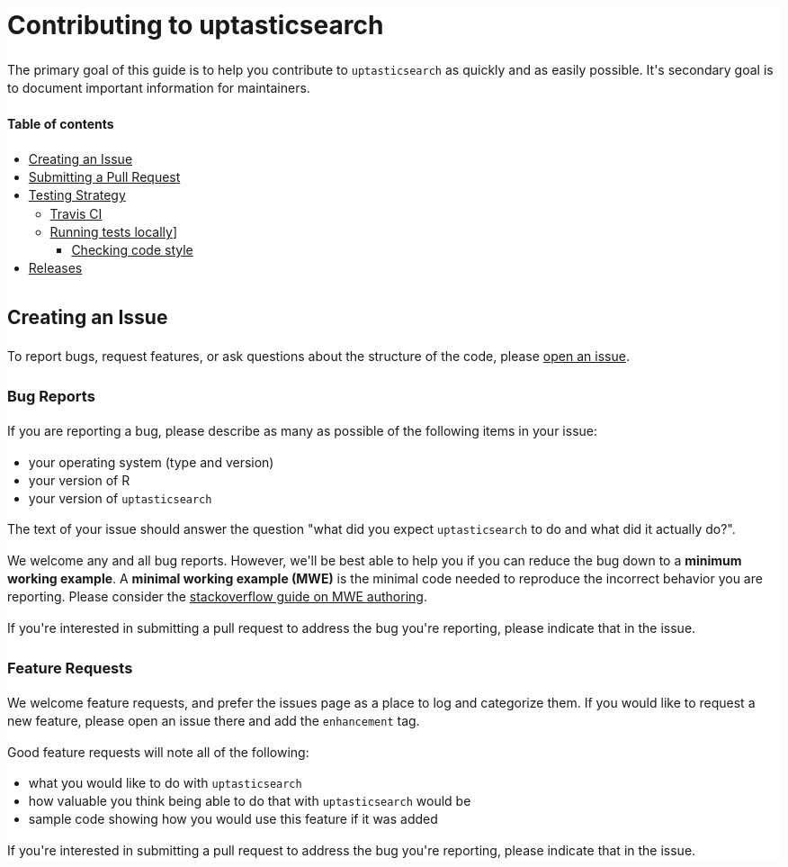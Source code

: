 # Contributing to uptasticsearch

The primary goal of this guide is to help you contribute to `uptasticsearch` as quickly and as easily possible. It's secondary goal is to document important information for maintainers.

#### Table of contents

* [Creating an Issue](#issues)
* [Submitting a Pull Request](#prs)
* [Testing Strategy](#testing)
    - [Travis CI](#travis)
    - [Running tests locally](#testing-local)]
        - [Checking code style](#lint)
* [Releases](#releases)

## Creating an Issue <a name="issues"></a>

To report bugs, request features, or ask questions about the structure of the code, please [open an issue](https://github.com/uptake/uptasticsearch/issues).

### Bug Reports

If you are reporting a bug, please describe as many as possible of the following items in your issue:

- your operating system (type and version)
- your version of R
- your version of `uptasticsearch`

The text of your issue should answer the question "what did you expect `uptasticsearch` to do and what did it actually do?".

We welcome any and all bug reports. However, we'll be best able to help you if you can reduce the bug down to a **minimum working example**. A **minimal working example (MWE)** is the minimal code needed to reproduce the incorrect behavior you are reporting. Please consider the [stackoverflow guide on MWE authoring](https://stackoverflow.com/help/mcve).

If you're interested in submitting a pull request to address the bug you're reporting, please indicate that in the issue.

### Feature Requests

We welcome feature requests, and prefer the issues page as a place to log and categorize them. If you would like to request a new feature, please open an issue there and add the `enhancement` tag.

Good feature requests will note all of the following:

- what you would like to do with `uptasticsearch`
- how valuable you think being able to do that with `uptasticsearch` would be
- sample code showing how you would use this feature if it was added

If you're interested in submitting a pull request to address the bug you're reporting, please indicate that in the issue.
